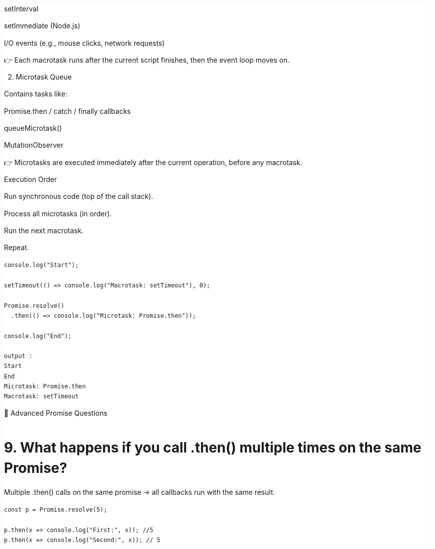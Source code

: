setInterval

setImmediate (Node.js)

I/O events (e.g., mouse clicks, network requests)

👉 Each macrotask runs after the current script finishes, then the event loop moves on.

2. Microtask Queue

Contains tasks like:

Promise.then / catch / finally callbacks

queueMicrotask()

MutationObserver

👉 Microtasks are executed immediately after the current operation, before any macrotask.

Execution Order

Run synchronous code (top of the call stack).

Process all microtasks (in order).

Run the next macrotask.

Repeat.

```
console.log("Start");

setTimeout(() => console.log("Macrotask: setTimeout"), 0);

Promise.resolve()
  .then(() => console.log("Microtask: Promise.then"));

console.log("End");

output :
Start
End
Microtask: Promise.then
Macrotask: setTimeout
```

🔹 Advanced Promise Questions

# 9. What happens if you call .then() multiple times on the same Promise?

Multiple .then() calls on the same promise → all callbacks run with the same result.

```
const p = Promise.resolve(5);

p.then(x => console.log("First:", x)); //5
p.then(x => console.log("Second:", x)); // 5
```

